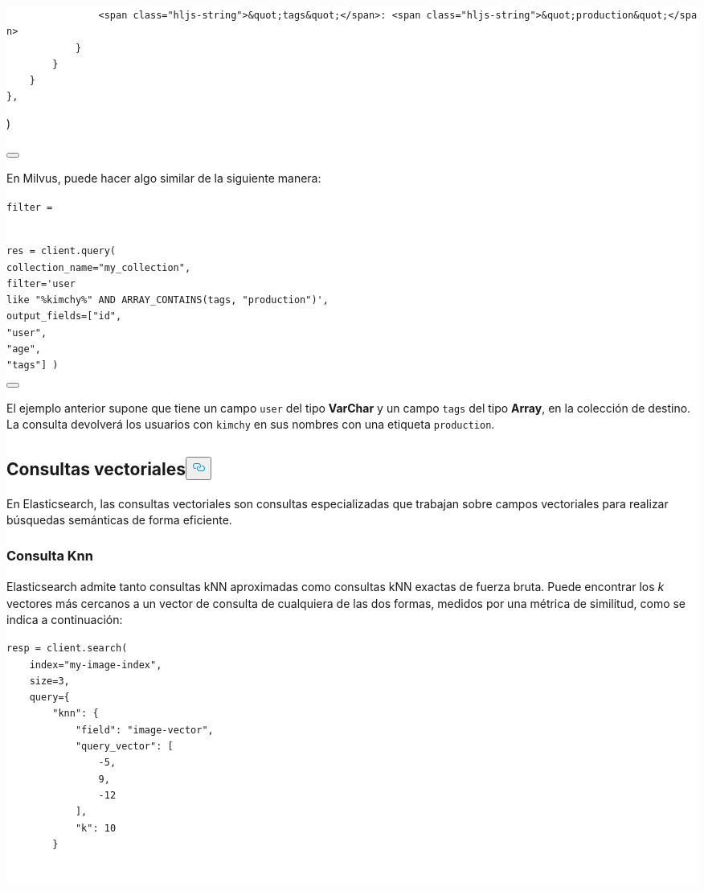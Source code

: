                     <span class="hljs-string">&quot;tags&quot;</span>: <span class="hljs-string">&quot;production&quot;</span>
                }
            }
        }
    },
)

<button class="copy-code-btn"></button></code></pre>
<p>En Milvus, puede hacer algo similar de la siguiente manera:</p>
<pre><code translate="no" class="language-python"><span class="hljs-built_in">filter</span> = 

res = client.query(
    collection_name=<span class="hljs-string">&quot;my_collection&quot;</span>,
    <span class="hljs-built_in">filter</span>=<span class="hljs-string">&#x27;user like &quot;%kimchy%&quot; AND ARRAY_CONTAINS(tags, &quot;production&quot;)&#x27;</span>,
    output_fields=[<span class="hljs-string">&quot;id&quot;</span>, <span class="hljs-string">&quot;user&quot;</span>, <span class="hljs-string">&quot;age&quot;</span>, <span class="hljs-string">&quot;tags&quot;</span>]
)
<button class="copy-code-btn"></button></code></pre>
<p>El ejemplo anterior supone que tiene un campo <code translate="no">user</code> del tipo <strong>VarChar</strong> y un campo <code translate="no">tags</code> del tipo <strong>Array</strong>, en la colección de destino. La consulta devolverá los usuarios con <code translate="no">kimchy</code> en sus nombres con una etiqueta <code translate="no">production</code>.</p>
<h2 id="Vector-queries" class="common-anchor-header">Consultas vectoriales<button data-href="#Vector-queries" class="anchor-icon" translate="no">
      <svg translate="no"
        aria-hidden="true"
        focusable="false"
        height="20"
        version="1.1"
        viewBox="0 0 16 16"
        width="16"
      >
        <path
          fill="#0092E4"
          fill-rule="evenodd"
          d="M4 9h1v1H4c-1.5 0-3-1.69-3-3.5S2.55 3 4 3h4c1.45 0 3 1.69 3 3.5 0 1.41-.91 2.72-2 3.25V8.59c.58-.45 1-1.27 1-2.09C10 5.22 8.98 4 8 4H4c-.98 0-2 1.22-2 2.5S3 9 4 9zm9-3h-1v1h1c1 0 2 1.22 2 2.5S13.98 12 13 12H9c-.98 0-2-1.22-2-2.5 0-.83.42-1.64 1-2.09V6.25c-1.09.53-2 1.84-2 3.25C6 11.31 7.55 13 9 13h4c1.45 0 3-1.69 3-3.5S14.5 6 13 6z"
        ></path>
      </svg>
    </button></h2><p>En Elasticsearch, las consultas vectoriales son consultas especializadas que trabajan sobre campos vectoriales para realizar búsquedas semánticas de forma eficiente.</p>
<h3 id="Knn-query" class="common-anchor-header">Consulta Knn</h3><p>Elasticsearch admite tanto consultas kNN aproximadas como consultas kNN exactas de fuerza bruta. Puede encontrar los <em>k</em> vectores más cercanos a un vector de consulta de cualquiera de las dos formas, medidos por una métrica de similitud, como se indica a continuación:</p>
<pre><code translate="no" class="language-python">resp = client.search(
    index=<span class="hljs-string">&quot;my-image-index&quot;</span>,
    size=<span class="hljs-number">3</span>,
    query={
        <span class="hljs-string">&quot;knn&quot;</span>: {
            <span class="hljs-string">&quot;field&quot;</span>: <span class="hljs-string">&quot;image-vector&quot;</span>,
            <span class="hljs-string">&quot;query_vector&quot;</span>: [
                -<span class="hljs-number">5</span>,
                <span class="hljs-number">9</span>,
                -<span class="hljs-number">12</span>
            ],
            <span class="hljs-string">&quot;k&quot;</span>: <span class="hljs-number">10</span>
        }